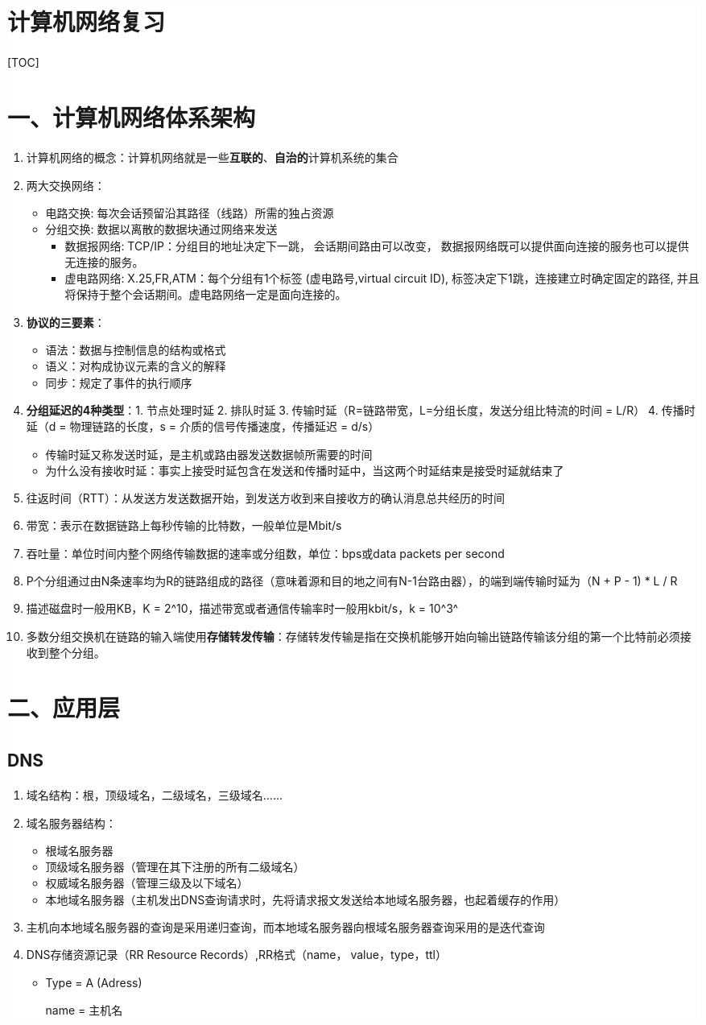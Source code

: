 # 计算机网络复习

[TOC]

# 一、计算机网络体系架构

1. 计算机网络的概念：计算机网络就是一些**互联的**、**自治的**计算机系统的集合
2. 两大交换网络：
   - 电路交换: 每次会话预留沿其路径（线路）所需的独占资源
   - 分组交换: 数据以离散的数据块通过网络来发送
     - 数据报网络: TCP/IP：分组目的地址决定下一跳， 会话期间路由可以改变， 数据报网络既可以提供面向连接的服务也可以提供无连接的服务。
     - 虚电路网络: X.25,FR,ATM：每个分组有1个标签  (虚电路号,virtual circuit ID), 标签决定下1跳，连接建立时确定固定的路径, 并且将保持于整个会话期间。虚电路网络一定是面向连接的。 

3. **协议的三要素**：
   - 语法：数据与控制信息的结构或格式
   - 语义：对构成协议元素的含义的解释
   - 同步：规定了事件的执行顺序

4. **分组延迟的4种类型**：1. 节点处理时延 2. 排队时延 3. 传输时延（R=链路带宽，L=分组长度，发送分组比特流的时间 = L/R） 4. 传播时延（d = 物理链路的长度，s = 介质的信号传播速度，传播延迟 = d/s）
   - 传输时延又称发送时延，是主机或路由器发送数据帧所需要的时间
   - 为什么没有接收时延：事实上接受时延包含在发送和传播时延中，当这两个时延结束是接受时延就结束了

5. 往返时间（RTT）：从发送方发送数据开始，到发送方收到来自接收方的确认消息总共经历的时间
6. 带宽：表示在数据链路上每秒传输的比特数，一般单位是Mbit/s
7. 吞吐量：单位时间内整个网络传输数据的速率或分组数，单位：bps或data packets per second
8. P个分组通过由N条速率均为R的链路组成的路径（意味着源和目的地之间有N-1台路由器），的端到端传输时延为（N + P - 1) \* L / R
9. 描述磁盘时一般用KB，K = 2^10，描述带宽或者通信传输率时一般用kbit/s，k = 10^3^
10. 多数分组交换机在链路的输入端使用**存储转发传输**：存储转发传输是指在交换机能够开始向输出链路传输该分组的第一个比特前必须接收到整个分组。

# 二、应用层

## DNS

1. 域名结构：根，顶级域名，二级域名，三级域名……

2. 域名服务器结构：

   - 根域名服务器
   - 顶级域名服务器（管理在其下注册的所有二级域名）
   - 权威域名服务器（管理三级及以下域名）
   - 本地域名服务器（主机发出DNS查询请求时，先将请求报文发送给本地域名服务器，也起着缓存的作用）

3. 主机向本地域名服务器的查询是采用递归查询，而本地域名服务器向根域名服务器查询采用的是迭代查询

4. DNS存储资源记录（RR Resource Records）,RR格式（name， value，type，ttl）

   - Type = A (Adress)

     name = 主机名
